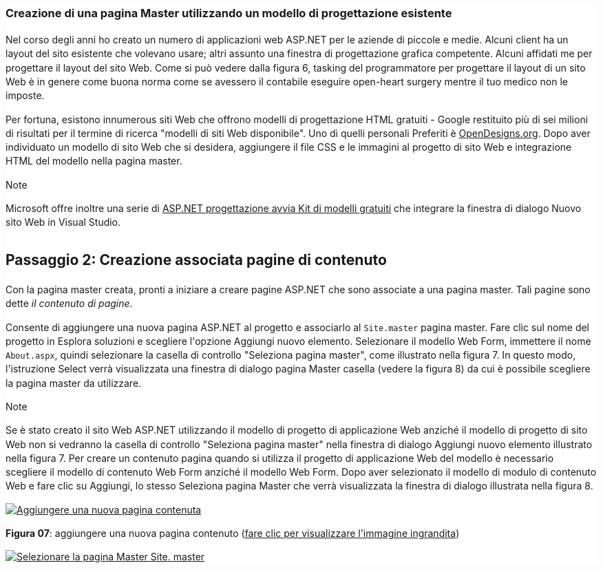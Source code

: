 ### <a name="creating-a-master-page-using-an-existing-design-template"></a>Creazione di una pagina Master utilizzando un modello di progettazione esistente

Nel corso degli anni ho creato un numero di applicazioni web ASP.NET per le aziende di piccole e medie. Alcuni client ha un layout del sito esistente che volevano usare; altri assunto una finestra di progettazione grafica competente. Alcuni affidati me per progettare il layout del sito Web. Come si può vedere dalla figura 6, tasking del programmatore per progettare il layout di un sito Web è in genere come buona norma come se avessero il contabile eseguire open-heart surgery mentre il tuo medico non le imposte.

Per fortuna, esistono innumerous siti Web che offrono modelli di progettazione HTML gratuiti - Google restituito più di sei milioni di risultati per il termine di ricerca "modelli di siti Web disponibile". Uno di quelli personali Preferiti è [OpenDesigns.org](http://opendesigns.org/). Dopo aver individuato un modello di sito Web che si desidera, aggiungere il file CSS e le immagini al progetto di sito Web e integrazione HTML del modello nella pagina master.

> [!NOTE]
> Microsoft offre inoltre una serie di [ASP.NET progettazione avvia Kit di modelli gratuiti](https://msdn.microsoft.com/asp.net/aa336613.aspx) che integrare la finestra di dialogo Nuovo sito Web in Visual Studio.


## <a name="step-2-creating-associated-content-pages"></a>Passaggio 2: Creazione associata pagine di contenuto

Con la pagina master creata, pronti a iniziare a creare pagine ASP.NET che sono associate a una pagina master. Tali pagine sono dette *il contenuto di pagine*.

Consente di aggiungere una nuova pagina ASP.NET al progetto e associarlo al `Site.master` pagina master. Fare clic sul nome del progetto in Esplora soluzioni e scegliere l'opzione Aggiungi nuovo elemento. Selezionare il modello Web Form, immettere il nome `About.aspx`, quindi selezionare la casella di controllo "Seleziona pagina master", come illustrato nella figura 7. In questo modo, l'istruzione Select verrà visualizzata una finestra di dialogo pagina Master casella (vedere la figura 8) da cui è possibile scegliere la pagina master da utilizzare.

> [!NOTE]
> Se è stato creato il sito Web ASP.NET utilizzando il modello di progetto di applicazione Web anziché il modello di progetto di sito Web non si vedranno la casella di controllo "Seleziona pagina master" nella finestra di dialogo Aggiungi nuovo elemento illustrato nella figura 7. Per creare un contenuto pagina quando si utilizza il progetto di applicazione Web del modello è necessario scegliere il modello di contenuto Web Form anziché il modello Web Form. Dopo aver selezionato il modello di modulo di contenuto Web e fare clic su Aggiungi, lo stesso Seleziona pagina Master che verrà visualizzata la finestra di dialogo illustrata nella figura 8.


[![Aggiungere una nuova pagina contenuta](creating-a-site-wide-layout-using-master-pages-cs/_static/image18.png)](creating-a-site-wide-layout-using-master-pages-cs/_static/image17.png)

**Figura 07**: aggiungere una nuova pagina contenuto ([fare clic per visualizzare l'immagine ingrandita](creating-a-site-wide-layout-using-master-pages-cs/_static/image19.png))


[![Selezionare la pagina Master Site. master](creating-a-site-wide-layout-using-master-pages-cs/_static/image21.png)](creating-a-site-wide-layout-using-master-pages-cs/_static/image20.png)
